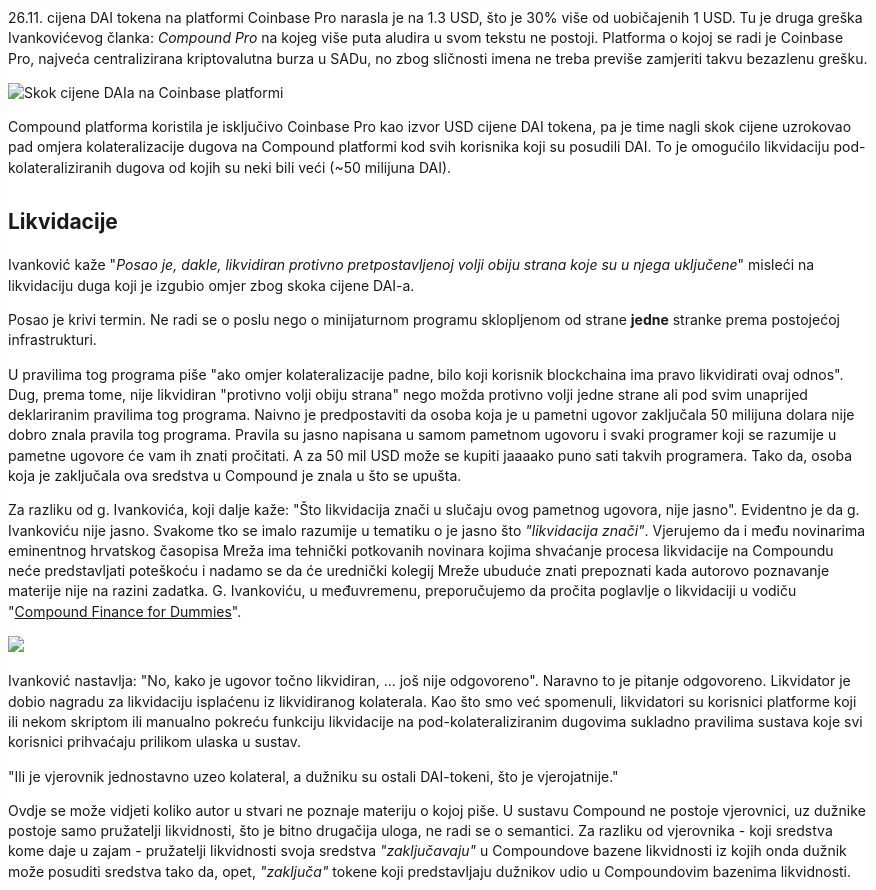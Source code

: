 26.11. cijena DAI tokena na platformi Coinbase Pro narasla je na 1.3 USD, što je 30% više od uobičajenih 1 USD. Tu je druga greška Ivankovićevog članka: *Compound Pro* na kojeg više puta aludira u svom tekstu ne postoji. Platforma o kojoj se radi je Coinbase Pro, najveća centralizirana kriptovalutna burza u SADu, no zbog sličnosti imena ne treba previše zamjeriti takvu bezazlenu grešku. 

![Skok cijene DAIa na Coinbase platformi](https://i.imgur.com/FQnXKyN.png)

Compound platforma koristila je isključivo Coinbase Pro kao izvor USD cijene DAI tokena, pa je time nagli skok cijene uzrokovao pad omjera kolateralizacije dugova na Compound platformi kod svih korisnika koji su posudili DAI. To je omogućilo likvidaciju pod-kolateraliziranih dugova od kojih su neki bili veći (~50 milijuna DAI).

## Likvidacije

Ivanković kaže "*Posao je, dakle, likvidiran protivno pretpostavljenoj volji obiju strana koje su u njega uključene*" misleći na likvidaciju duga koji je izgubio omjer zbog skoka cijene DAI-a. 

Posao je krivi termin. Ne radi se o poslu nego o minijaturnom programu sklopljenom od strane **jedne** stranke prema postojećoj infrastrukturi.

U pravilima tog programa piše "ako omjer kolateralizacije padne, bilo koji korisnik blockchaina ima pravo likvidirati ovaj odnos". Dug, prema tome, nije likvidiran "protivno volji obiju strana" nego možda protivno volji jedne strane ali pod svim unaprijed deklariranim pravilima tog programa. Naivno je predpostaviti da osoba koja je u pametni ugovor zaključala 50 milijuna dolara nije dobro znala pravila tog programa. Pravila su jasno napisana u samom pametnom ugovoru i svaki programer koji se razumije u pametne ugovore će vam ih znati pročitati. A za 50 mil USD može se kupiti jaaaako puno sati takvih programera. Tako da, osoba koja je zaključala ova sredstva u Compound je znala u što se upušta.

Za razliku od g. Ivankovića, koji dalje kaže: "Što likvidacija znači u slučaju ovog pametnog ugovora, nije jasno". Evidentno je da g. Ivankoviću nije jasno. Svakome tko se imalo razumije u tematiku o je jasno što _"likvidacija znači"_. Vjerujemo da i među novinarima eminentnog hrvatskog časopisa Mreža ima tehnički potkovanih novinara kojima shvaćanje procesa likvidacije na Compoundu neće predstavljati poteškoću i nadamo se da će urednički kolegij Mreže ubuduće znati prepoznati kada autorovo poznavanje materije nije na razini zadatka. G. Ivankoviću, u međuvremenu, preporučujemo da pročita poglavlje o likvidaciji u vodiču "[Compound Finance for Dummies](https://ethereumprice.org/guides/article/compound-finance-explained/#liquidation)".

![](https://i.imgur.com/MP8v6Sb.png)


Ivanković nastavlja: "No, kako je ugovor točno likvidiran, ... još nije odgovoreno". Naravno to je pitanje odgovoreno. Likvidator je dobio nagradu za likvidaciju isplaćenu iz likvidiranog kolaterala.  Kao što smo već spomenuli, likvidatori su korisnici platforme koji ili nekom skriptom ili manualno pokreću funkciju likvidacije na pod-kolateraliziranim dugovima sukladno pravilima sustava koje svi korisnici prihvaćaju prilikom ulaska u sustav.

"Ili je vjerovnik jednostavno uzeo kolateral, a dužniku su ostali DAI-tokeni, što je vjerojatnije." 

Ovdje se može vidjeti koliko autor u stvari ne poznaje materiju o kojoj piše.   U sustavu Compound ne postoje vjerovnici, uz dužnike postoje samo pružatelji likvidnosti, što je bitno drugačija uloga, ne radi se o semantici.  Za razliku od vjerovnika - koji sredstva kome daje u zajam - pružatelji likvidnosti svoja sredstva _"zaključavaju"_ u Compoundove bazene likvidnosti iz kojih onda dužnik može posuditi sredstva tako da, opet, _"zaključa"_ tokene koji predstavljaju dužnikov udio u Compoundovim bazenima likvidnosti. 
